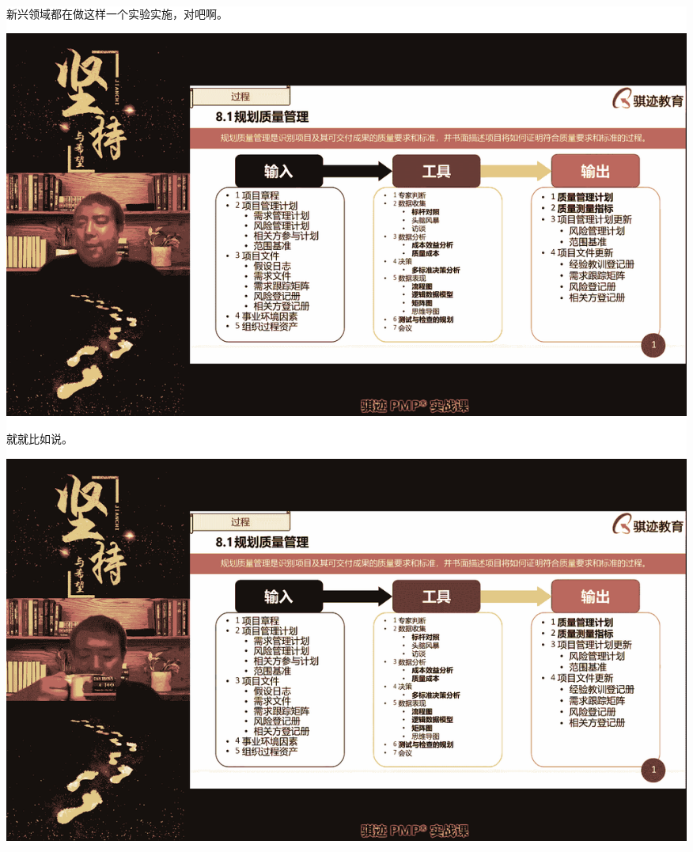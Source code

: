 新兴领域都在做这样一个实验实施，对吧啊。

![](img/b0f70c329973c5981963ebad4259c86d_248.png)

就就比如说。

![](img/b0f70c329973c5981963ebad4259c86d_250.png)
